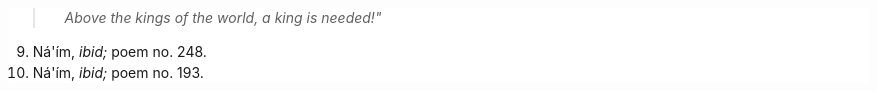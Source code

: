 >     _Above the kings of the world, a king is needed!"_

9.  Ná'ím, _ibid;_ poem no. 248.
10.  Ná'ím, _ibid;_ poem no. 193.